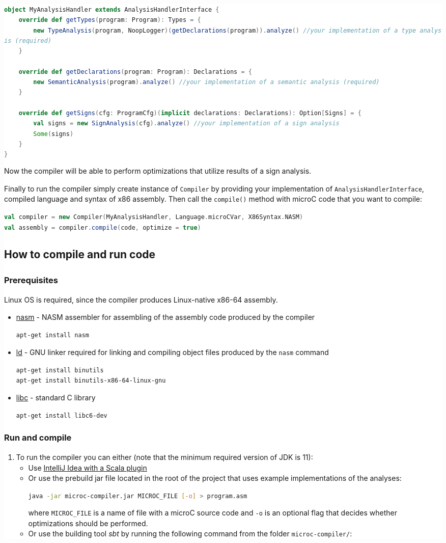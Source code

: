 ```scala
object MyAnalysisHandler extends AnalysisHandlerInterface {
    override def getTypes(program: Program): Types = {
        new TypeAnalysis(program, NoopLogger)(getDeclarations(program)).analyze() //your implementation of a type analysis (required)
    }

    override def getDeclarations(program: Program): Declarations = {
        new SemanticAnalysis(program).analyze() //your implementation of a semantic analysis (required)
    }
    
    override def getSigns(cfg: ProgramCfg)(implicit declarations: Declarations): Option[Signs] = {
        val signs = new SignAnalysis(cfg).analyze() //your implementation of a sign analysis
        Some(signs)
    }
}
```

Now the compiler will be able to perform optimizations that utilize results of a sign analysis.

Finally to run the compiler simply create instance of `Compiler` by providing your implementation of `AnalysisHandlerInterface`, compiled language and syntax of x86 assembly.
Then call the `compile()` method with microC code that you want to compile:

```scala
val compiler = new Compiler(MyAnalysisHandler, Language.microCVar, X86Syntax.NASM)
val assembly = compiler.compile(code, optimize = true)
```


<a name="how_to_run"/>

## How to compile and run code
### Prerequisites
Linux OS is required, since the compiler produces Linux-native x86-64 assembly.
- [nasm](https://linux.die.net/man/1/nasm) - NASM assembler for assembling of the assembly code produced by the compiler
    ```sh
    apt-get install nasm
    ```
- [ld](https://linux.die.net/man/1/ld) - GNU linker required for linking and compiling object files produced by the `nasm` command
    ```sh
    apt-get install binutils
    apt-get install binutils-x86-64-linux-gnu
    ```
- [libc](https://man7.org/linux/man-pages/man7/libc.7.html) - standard C library
    ```sh
    apt-get install libc6-dev
    ```
### Run and compile
1. To run the compiler you can either (note that the minimum required version of JDK is 11):
    - Use [IntelliJ Idea with a Scala plugin](https://www.jetbrains.com/help/idea/discover-intellij-idea-for-scala.html)
    - Or use the prebuild jar file located in the root of the project that uses example implementations of the analyses:
        ```sh
        java -jar microc-compiler.jar MICROC_FILE [-o] > program.asm
        ```
        where `MICROC_FILE` is a name of file with a microC source code and `-o` is an optional flag that decides whether optimizations should be performed.
    - Or use the building tool *sbt* by running the following command from the folder `microc-compiler/`: